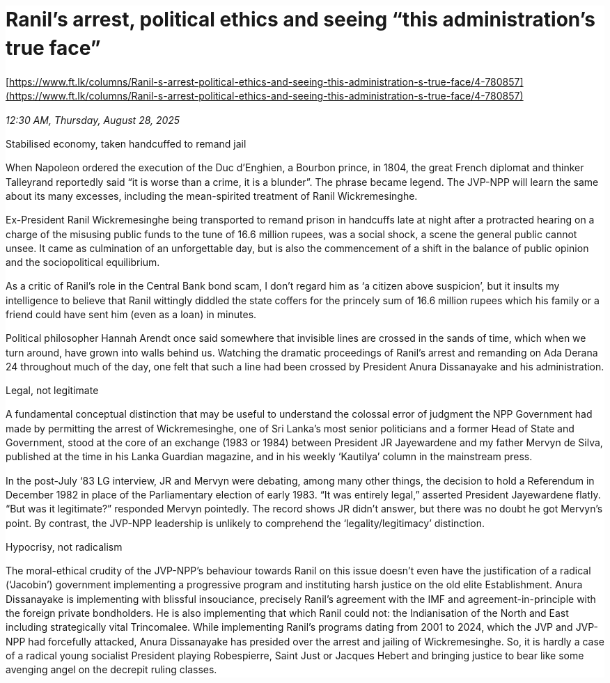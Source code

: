 # Ranil’s arrest, political ethics and seeing “this administration’s true face”

[https://www.ft.lk/columns/Ranil-s-arrest-political-ethics-and-seeing-this-administration-s-true-face/4-780857](https://www.ft.lk/columns/Ranil-s-arrest-political-ethics-and-seeing-this-administration-s-true-face/4-780857)

*12:30 AM, Thursday, August 28, 2025*

Stabilised economy, taken handcuffed to remand jail

When Napoleon ordered the execution of the Duc d’Enghien, a Bourbon prince, in 1804, the great French diplomat and thinker Talleyrand reportedly said “it is worse than a crime, it is a blunder”. The phrase became legend. The JVP-NPP will learn the same about its many excesses, including the mean-spirited treatment of Ranil Wickremesinghe.

Ex-President Ranil Wickremesinghe being transported to remand prison in handcuffs late at night after a protracted hearing on a charge of the misusing public funds to the tune of 16.6 million rupees, was a social shock, a scene the general public cannot unsee. It came as culmination of an unforgettable day, but is also the commencement of a shift in the balance of public opinion and the sociopolitical equilibrium.

As a critic of Ranil’s role in the Central Bank bond scam, I don’t regard him as ‘a citizen above suspicion’, but it insults my intelligence to believe that Ranil wittingly diddled the state coffers for the princely sum of 16.6 million rupees which his family or a friend could have sent him (even as a loan) in minutes.

Political philosopher Hannah Arendt once said somewhere that invisible lines are crossed in the sands of time, which when we turn around, have grown into walls behind us. Watching the dramatic proceedings of Ranil’s arrest and remanding on Ada Derana 24 throughout much of the day, one felt that such a line had been crossed by President Anura Dissanayake and his administration.

Legal, not legitimate

A fundamental conceptual distinction that may be useful to understand the colossal error of judgment the NPP Government had made by permitting the arrest of Wickremesinghe, one of Sri Lanka’s most senior politicians and a former Head of State and Government, stood at the core of an exchange (1983 or 1984) between President JR Jayewardene and my father Mervyn de Silva, published at the time in his Lanka Guardian magazine, and in his weekly ‘Kautilya’ column in the mainstream press.

In the post-July ‘83 LG interview, JR and Mervyn were debating, among many other things, the decision to hold a Referendum in December 1982 in place of the Parliamentary election of early 1983. “It was entirely legal,” asserted President Jayewardene flatly. “But was it legitimate?” responded Mervyn pointedly. The record shows JR didn’t answer, but there was no doubt he got Mervyn’s point. By contrast, the JVP-NPP leadership is unlikely to comprehend the ‘legality/legitimacy’ distinction.

Hypocrisy, not radicalism

The moral-ethical crudity of the JVP-NPP’s behaviour towards Ranil on this issue doesn’t even have the justification of a radical (‘Jacobin’) government implementing a progressive program and instituting harsh justice on the old elite Establishment. Anura Dissanayake is implementing with blissful insouciance, precisely Ranil’s agreement with the IMF and agreement-in-principle with the foreign private bondholders. He is also implementing that which Ranil could not: the Indianisation of the North and East including strategically vital Trincomalee. While implementing Ranil’s programs dating from 2001 to 2024, which the JVP and JVP-NPP had forcefully attacked, Anura Dissanayake has presided over the arrest and jailing of Wickremesinghe. So, it is hardly a case of a radical young socialist President playing Robespierre, Saint Just or Jacques Hebert and bringing justice to bear like some avenging angel on the decrepit ruling classes.
